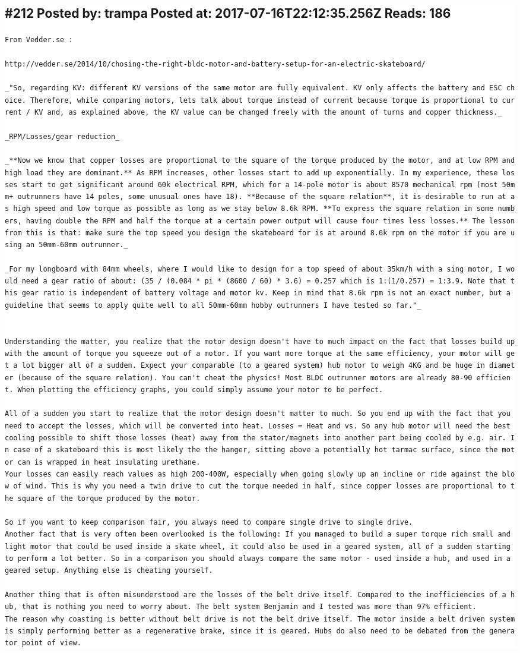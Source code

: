 ## \#212 Posted by: trampa Posted at: 2017-07-16T22:12:35.256Z Reads: 186

```
From Vedder.se :

http://vedder.se/2014/10/chosing-the-right-bldc-motor-and-battery-setup-for-an-electric-skateboard/

_"So, regarding KV: different KV versions of the same motor are fully equivalent. KV only affects the battery and ESC choice. Therefore, while comparing motors, lets talk about torque instead of current because torque is proportional to current / KV and, as explained above, the KV value can be changed freely with the amount of turns and copper thickness._

_RPM/Losses/gear reduction_

_**Now we know that copper losses are proportional to the square of the torque produced by the motor, and at low RPM and high load they are dominant.** As RPM increases, other losses start to add up exponentially. In my experience, these losses start to get significant around 60k electrical RPM, which for a 14-pole motor is about 8570 mechanical rpm (most 50mm+ outrunners have 14 poles, some unusual ones have 18). **Because of the square relation**, it is desirable to run at as high speed and low torque as possible as long as we stay below 8.6k RPM. **To express the square relation in some numbers, having double the RPM and half the torque at a certain power output will cause four times less losses.** The lesson from this is that: make sure the top speed you design the skateboard for is at around 8.6k rpm on the motor if you are using an 50mm-60mm outrunner._

_For my longboard with 84mm wheels, where I would like to design for a top speed of about 35km/h with a sing motor, I would need a gear ratio of about: (35 / (0.084 * pi * (8600 / 60) * 3.6) = 0.257 which is 1:(1/0.257) = 1:3.9. Note that this gear ratio is independent of battery voltage and motor kv. Keep in mind that 8.6k rpm is not an exact number, but a guideline that seems to apply quite well to all 50mm-60mm hobby outrunners I have tested so far."_


Understanding the matter, you realize that the motor design doesn't have to much impact on the fact that losses build up with the amount of torque you squeeze out of a motor. If you want more torque at the same efficiency, your motor will get a lot bigger all of a sudden. Expect your comparable (to a geared system) hub motor to weigh 4KG and be huge in diameter (because of the square relation). You can't cheat the physics! Most BLDC outrunner motors are already 80-90 efficient. When plotting the efficiency graphs, you could simply assume your motor to be perfect. 

All of a sudden you start to realize that the motor design doesn't matter to much. So you end up with the fact that you need to accept the losses, which will be converted into heat. Losses = Heat and vs. So any hub motor will need the best cooling possible to shift those losses (heat) away from the stator/magnets into another part being cooled by e.g. air. In case of a skateboard this is most likely the the hanger, sitting above a potentially hot tarmac surface, since the motor can is wrapped in heat insulating urethane. 
Your losses can easily reach values as high 200-400W, especially when going slowly up an incline or ride against the blow of wind. This is why you need a twin drive to cut the torque needed in half, since copper losses are proportional to the square of the torque produced by the motor. 

So if you want to keep comparison fair, you always need to compare single drive to single drive.   
Another fact that is very often been overlooked is the following: If you managed to build a super torque rich small and light motor that could be used inside a skate wheel, it could also be used in a geared system, all of a sudden starting to perform a lot better. So in a comparison you should always compare the same motor - used inside a hub, and used in a geared setup. Anything else is cheating yourself.

Another thing that is often misunderstood are the losses of the belt drive itself. Compared to the inefficiencies of a hub, that is nothing you need to worry about. The belt system Benjamin and I tested was more than 97% efficient.
The reason why coasting is better without belt drive is not the belt drive itself. The motor inside a belt driven system is simply performing better as a regenerative brake, since it is geared. Hubs do also need to be debated from the generator point of view. 

```